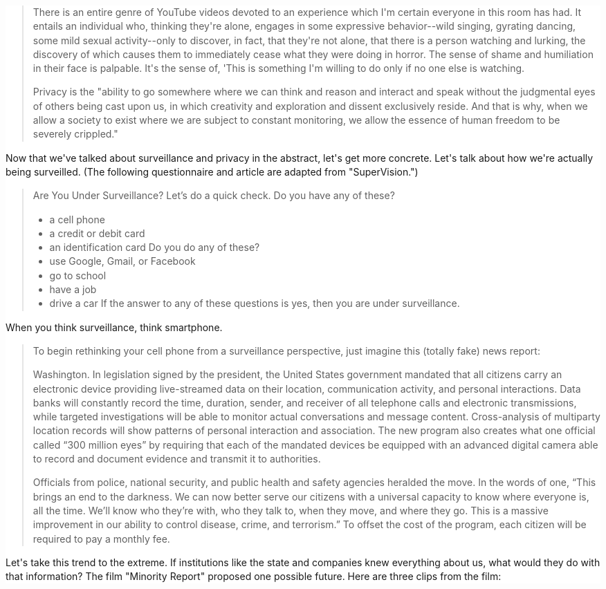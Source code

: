 > There is an entire genre of YouTube videos devoted to an experience which I'm certain everyone in this room has had. It entails an individual who, thinking they're alone, engages in some expressive behavior--wild singing, gyrating dancing, some mild sexual activity--only to discover, in fact, that they're not alone, that there is a person watching and lurking, the discovery of which causes them to immediately cease what they were doing in horror. The sense of shame and humiliation in their face is palpable. It's the sense of, 'This is something I'm willing to do only if no one else is watching.
> 
> Privacy is the "ability to go somewhere where we can think and reason and interact and speak without the judgmental eyes of others being cast upon us, in which creativity and exploration and dissent exclusively reside. And that is why, when we allow a society to exist where we are subject to constant monitoring, we allow the essence of human freedom to be severely crippled."

Now that we've talked about surveillance and privacy in the abstract, let's get more concrete. Let's talk about how we're actually being surveilled. (The following questionnaire and article are adapted from "SuperVision.")

> Are You Under Surveillance?
> Let’s do a quick check. Do you have any of these?
> * a cell phone
> * a credit or debit card
> * an identification card
> Do you do any of these?
> * use Google, Gmail, or Facebook
> * go to school
> * have a job
> * drive a car
> If the answer to any of these questions is yes, then you are under surveillance.

When you think surveillance, think smartphone.

> To begin rethinking your cell phone from a surveillance perspective, just imagine this (totally fake) news report: 
> 
> Washington. In legislation signed by the president, the United States government mandated that all citizens carry an electronic device providing live-streamed data on their location, communication activity, and personal interactions. Data banks will constantly record the time, duration, sender, and receiver of all telephone calls and electronic transmissions, while targeted investigations will be able to monitor actual conversations and message content. Cross-analysis of multiparty location records will show patterns of personal interaction and association. The new program also creates what one official called “300 million eyes” by requiring that each of the mandated devices be equipped with an advanced digital camera able to record and document evidence and transmit it to authorities. 
> 
> Officials from police, national security, and public health and safety agencies heralded the move. In the words of one, “This brings an end to the darkness. We can now better serve our citizens with a universal capacity to know where everyone is, all the time. We’ll know who they’re with, who they talk to, when they move, and where they go. This is a massive improvement in our ability to control disease, crime, and terrorism.” To offset the cost of the program, each citizen will be required to pay a monthly fee. 

Let's take this trend to the extreme. If institutions like the state and companies knew everything about us, what would they do with that information? The film "Minority Report" proposed one possible future. Here are three clips from the film:
